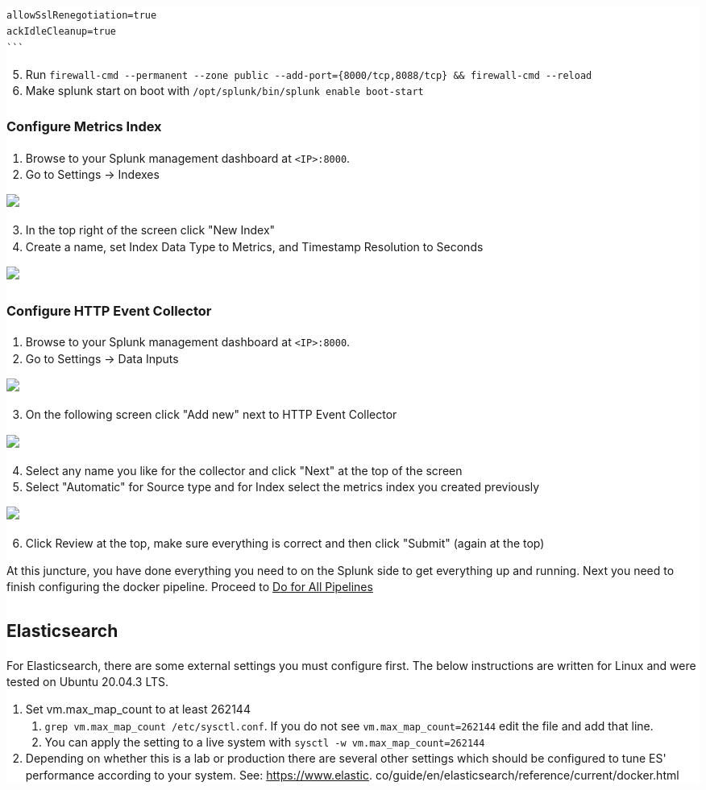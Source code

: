     allowSslRenegotiation=true
    ackIdleCleanup=true
    ```

5. Run `firewall-cmd --permanent --zone public --add-port={8000/tcp,8088/tcp} && firewall-cmd --reload`
6. Make splunk start on boot with `/opt/splunk/bin/splunk enable boot-start`

### Configure Metrics Index

1. Browse to your Splunk management dashboard at `<IP>:8000`.
2. Go to Settings -> Indexes

![](../images/2022-02-24-10-59-57.png)

3. In the top right of the screen click "New Index"
4. Create a name, set Index Data Type to Metrics, and Timestamp Resolution to Seconds

![](../images/2022-02-24-11-01-12.png)

### Configure HTTP Event Collector

1. Browse to your Splunk management dashboard at `<IP>:8000`.
2. Go to Settings -> Data Inputs

![](../images/2022-02-24-10-08-22.png)

3. On the following screen click "Add new" next to HTTP Event Collector

![](../images/2022-02-24-10-09-42.png)

4. Select any name you like for the collector and click "Next" at the top of the screen
5. Select "Automatic" for Source type and for Index select the metrics index you created previously

![](../images/2022-02-24-11-02-38.png)

6. Click Review at the top, make sure everything is correct and then click "Submit" (again at the top)

At this juncture, you have done everything you need to on the Splunk side to get everything up and running. Next you 
need to finish configuring the docker pipeline. Proceed to [Do for All Pipelines](#do-for-all-pipelines)

## Elasticsearch

For Elasticsearch, there are some external settings you must configure first. The below instructions are written for
Linux and were tested on Ubuntu 20.04.3 LTS.

1. Set vm.max_map_count to at least 262144
    1. `grep vm.max_map_count /etc/sysctl.conf`. If you do not see `vm.max_map_count=262144` edit the file and add
       that line.
    2. You can apply the setting to a live system with `sysctl -w vm.max_map_count=262144`
2. Depending on whether this is a lab or production there are several other settings which should be configured to
   tune ES' performance according to your system. See: https://www.elastic.
   co/guide/en/elasticsearch/reference/current/docker.html
